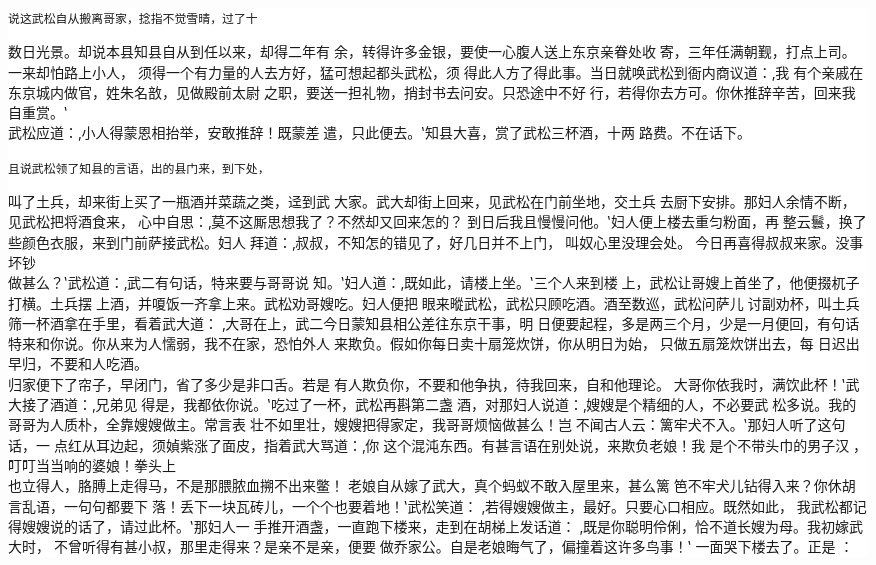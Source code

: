  	说这武松自从搬离哥家，捻指不觉雪晴，过了十	
数日光景。却说本县知县自从到任以来，却得二年有
余，转得许多金银，要使一心腹人送上东京亲眷处收
寄，三年任满朝觐，打点上司。一来却怕路上小人，
须得一个有力量的人去方好，猛可想起都头武松，须
得此人方了得此事。当日就唤武松到衙内商议道：‚我
有个亲戚在东京城内做官，姓朱名敨，见做殿前太尉
之职，要送一担礼物，捎封书去问安。只恐途中不好
行，若得你去方可。你休推辞辛苦，回来我	自重赏。‛	
武松应道：‚小人得蒙恩相抬举，安敢推辞！既蒙差
遣，只此便去。‛知县大喜，赏了武松三杯酒，十两
路费。不在话下。	 	
 
  	且说武松领了知县的言语，出的县门来，到下处，	
叫了土兵，却来街上买了一瓶酒并菜蔬之类，迳到武
大家。武大却街上回来，见武松在门前坐地，交土兵
去厨下安排。那妇人余情不断，见武松把将酒食来，
心中自思：‚莫不这厮思想我了？不然却又回来怎的？
到日后我且慢慢问他。‛妇人便上楼去重匀粉面，再 
整云鬟，换了些颜色衣服，来到门前萨接武松。妇人
拜道：‚叔叔，不知怎的错见了，好几日并不上门，
叫奴心里没理会处。	今日再喜得叔叔来家。没事坏钞	
做甚么？‛武松道：‚武二有句话，特来要与哥哥说
知。‛妇人道：‚既如此，请楼上坐。‛三个人来到楼
上，武松让哥嫂上首坐了，他便掇杌子打横。土兵摆
上酒，并嗄饭一齐拿上来。武松劝哥嫂吃。妇人便把
眼来暰武松，武松只顾吃酒。酒至数巡，武松问萨儿
讨副劝杯，叫土兵筛一杯酒拿在手里，看着武大道：
‚大哥在上，武二今日蒙知县相公差往东京干事，明
日便要起程，多是两三个月，少是一月便回，有句话
特来和你说。你从来为人懦弱，我不在家，恐怕外人
来欺负。假如你每日卖十扇笼炊饼，你从明日为始，
只做五扇笼炊饼出去，每	日迟出早归，不要和人吃酒。	
归家便下了帘子，早闭门，省了多少是非口舌。若是
有人欺负你，不要和他争执，待我回来，自和他理论。
大哥你依我时，满饮此杯！‛武大接了酒道：‚兄弟见
得是，我都依你说。‛吃过了一杯，武松再斟第二盏
酒，对那妇人说道：‚嫂嫂是个精细的人，不必要武 
松多说。我的哥哥为人质朴，全靠嫂嫂做主。常言表
壮不如里壮，嫂嫂把得家定，我哥哥烦恼做甚么！岂
不闻古人云：篱牢犬不入。‛那妇人听了这句话，一
点红从耳边起，须媜紫涨了面皮，指着武大骂道：‚你
这个混沌东西。有甚言语在别处说，来欺负老娘！我
是个不带头巾的男子汉	，叮叮当当响的婆娘！拳头上	
也立得人，胳膊上走得马，不是那腲脓血搠不出来鳖！
老娘自从嫁了武大，真个蚂蚁不敢入屋里来，甚么篱
笆不牢犬儿钻得入来？你休胡言乱语，一句句都要下
落！丢下一块瓦砖儿，一个个也要着地！‛武松笑道：
‚若得嫂嫂做主，最好。只要心口相应。既然如此，
我武松都记得嫂嫂说的话了，请过此杯。‛那妇人一
手推开酒盏，一直跑下楼来，走到在胡梯上发话道：
‚既是你聪明伶俐，恰不道长嫂为母。我初嫁武大时，
不曾听得有甚小叔，那里走得来？是亲不是亲，便要
做乔家公。自是老娘晦气了，偏撞着这许多鸟事！‛
一面哭下楼去了。正是	：	 	
 